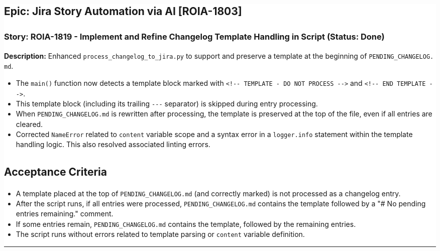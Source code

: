 ## Epic: Jira Story Automation via AI [ROIA-1803]

### Story: ROIA-1819 - Implement and Refine Changelog Template Handling in Script (Status: Done)

**Description:**
Enhanced `process_changelog_to_jira.py` to support and preserve a template at the beginning of `PENDING_CHANGELOG.md`.
- The `main()` function now detects a template block marked with `<!-- TEMPLATE - DO NOT PROCESS -->` and `<!-- END TEMPLATE -->`.
- This template block (including its trailing `---` separator) is skipped during entry processing.
- When `PENDING_CHANGELOG.md` is rewritten after processing, the template is preserved at the top of the file, even if all entries are cleared.
- Corrected `NameError` related to `content` variable scope and a syntax error in a `logger.info` statement within the template handling logic. This also resolved associated linting errors.

## Acceptance Criteria
- A template placed at the top of `PENDING_CHANGELOG.md` (and correctly marked) is not processed as a changelog entry.
- After the script runs, if all entries were processed, `PENDING_CHANGELOG.md` contains the template followed by a "# No pending entries remaining." comment.
- If some entries remain, `PENDING_CHANGELOG.md` contains the template, followed by the remaining entries.
- The script runs without errors related to template parsing or `content` variable definition.
---

